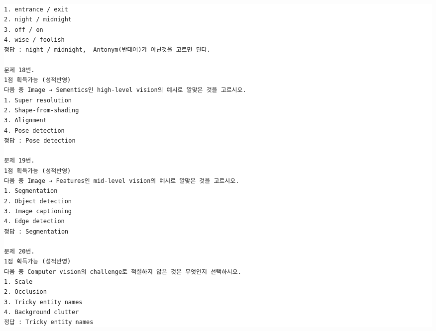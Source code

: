 ```text
1. entrance / exit
2. night / midnight
3. off / on
4. wise / foolish
정답 : night / midnight,  Antonym(반대어)가 아닌것을 고르면 된다.

문제 18번.
1점 획득가능 (성적반영)
다음 중 Image → Sementics인 high-level vision의 예시로 알맞은 것을 고르시오.
1. Super resolution
2. Shape-from-shading
3. Alignment
4. Pose detection
정답 : Pose detection

문제 19번.
1점 획득가능 (성적반영)
다음 중 Image → Features인 mid-level vision의 예시로 알맞은 것을 고르시오.
1. Segmentation
2. Object detection
3. Image captioning
4. Edge detection
정답 : Segmentation

문제 20번.
1점 획득가능 (성적반영)
다음 중 Computer vision의 challenge로 적절하지 않은 것은 무엇인지 선택하시오.
1. Scale
2. Occlusion
3. Tricky entity names
4. Background clutter
정답 : Tricky entity names
```
